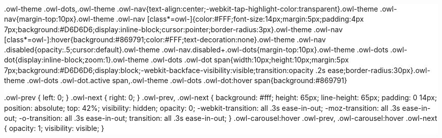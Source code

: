 .owl-theme .owl-dots,.owl-theme .owl-nav{text-align:center;-webkit-tap-highlight-color:transparent}.owl-theme .owl-nav{margin-top:10px}.owl-theme .owl-nav [class*=owl-]{color:#FFF;font-size:14px;margin:5px;padding:4px 7px;background:#D6D6D6;display:inline-block;cursor:pointer;border-radius:3px}.owl-theme .owl-nav [class*=owl-]:hover{background:#869791;color:#FFF;text-decoration:none}.owl-theme .owl-nav .disabled{opacity:.5;cursor:default}.owl-theme .owl-nav.disabled+.owl-dots{margin-top:10px}.owl-theme .owl-dots .owl-dot{display:inline-block;zoom:1}.owl-theme .owl-dots .owl-dot span{width:10px;height:10px;margin:5px 7px;background:#D6D6D6;display:block;-webkit-backface-visibility:visible;transition:opacity .2s ease;border-radius:30px}.owl-theme .owl-dots .owl-dot.active span,.owl-theme .owl-dots .owl-dot:hover span{background:#869791}

.owl-prev { left: 0; }
.owl-next { right: 0; }
.owl-prev, .owl-next {
    background: #fff;
    height: 65px;
    line-height: 65px;
    padding: 0 14px;
	position: absolute;
    top: 42%;
	visibility: hidden;
	opacity: 0;
	-webkit-transition: all .3s ease-in-out;
	-moz-transition: all .3s ease-in-out;
	-o-transition: all .3s ease-in-out;
	transition: all .3s ease-in-out;
}
.owl-carousel:hover .owl-prev, .owl-carousel:hover .owl-next { opacity: 1; visibility: visible; }

</style>


<script src='http://ajax.googleapis.com/ajax/libs/jquery/1.12.1/jquery.min.js' type='text/javascript'/>



<script type='text/javascript'>
//<![CDATA[
 // Enter the posts labels here 
cat1 = 'Featured'; 
  
imgr = new Array();
imgr[0] = "http://3.bp.blogspot.com/-Viba2SFqY9E/VKfHjrChMXI/AAAAAAAAASQ/ayYZUtgFkBE/s580-c/zEk8RJdmQrqja2XwbjgJ_DSC_2368-1024x682.jpg";
showRandomImg = true;
aBold = true;
summaryPost = 150; 
summaryTitle = 50; 
numposts1 = 9;
readMoreText = 'Continue Reading';
function showrecentposts1(json) {
    j = showRandomImg ? Math.floor((imgr.length + 1) * Math.random()) : 0;
    img = new Array;
    if (numposts1 <= json.feed.entry.length) maxpost = numposts1;
    else maxpost = json.feed.entry.length;
  document.write('<div class="owl_carouselle owl-carousel">');
    for (var i = 0; i < maxpost; i++) {
        var entry = json.feed.entry[i];
        var posttitle = entry.title.$t;
        var pcm;
        var tag_name = entry.category[0].term;
        var posturl;
        if (i == json.feed.entry.length) break;
        for (var k = 0; k < entry.link.length; k++)
            if (entry.link[k].rel == "alternate") {
                posturl = entry.link[k].href;
                break